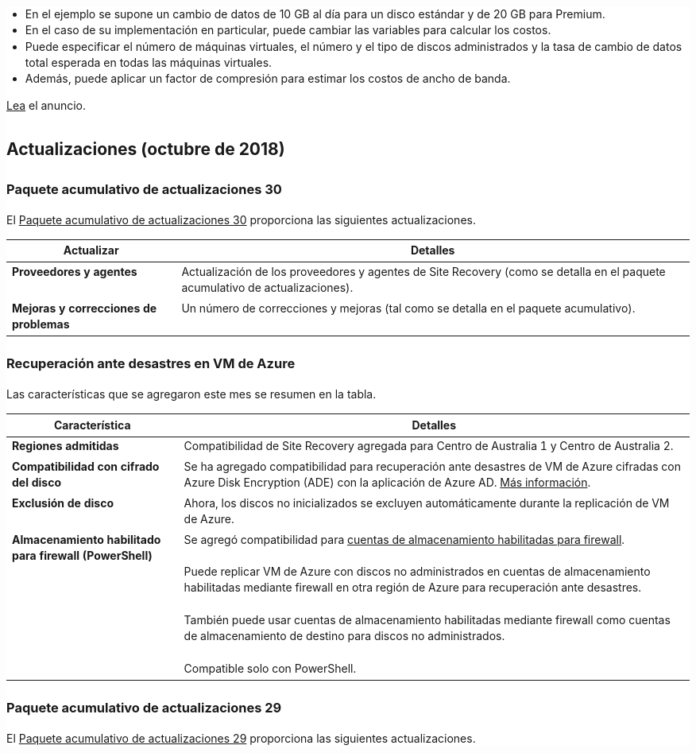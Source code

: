 - En el ejemplo se supone un cambio de datos de 10 GB al día para un disco estándar y de 20 GB para Premium.
- En el caso de su implementación en particular, puede cambiar las variables para calcular los costos.
- Puede especificar el número de máquinas virtuales, el número y el tipo de discos administrados y la tasa de cambio de datos total esperada en todas las máquinas virtuales.
- Además, puede aplicar un factor de compresión para estimar los costos de ancho de banda.

[Lea](https://azure.microsoft.com/blog/know-exactly-how-much-it-will-cost-for-enabling-dr-to-your-azure-vm/) el anuncio.


## <a name="updates-october-2018"></a>Actualizaciones (octubre de 2018)

### <a name="update-rollup-30"></a>Paquete acumulativo de actualizaciones 30

El [Paquete acumulativo de actualizaciones 30](https://support.microsoft.com/help/4468181/azure-site-recovery-update-rollup-30) proporciona las siguientes actualizaciones.

**Actualizar** | **Detalles**
--- | ---
**Proveedores y agentes** | Actualización de los proveedores y agentes de Site Recovery (como se detalla en el paquete acumulativo de actualizaciones).
**Mejoras y correcciones de problemas** | Un número de correcciones y mejoras (tal como se detalla en el paquete acumulativo).

### <a name="azure-vm-disaster-recovery"></a>Recuperación ante desastres en VM de Azure
Las características que se agregaron este mes se resumen en la tabla.

**Característica** | **Detalles**
--- | ---
**Regiones admitidas** | Compatibilidad de Site Recovery agregada para Centro de Australia 1 y Centro de Australia 2.
**Compatibilidad con cifrado del disco** | Se ha agregado compatibilidad para recuperación ante desastres de VM de Azure cifradas con Azure Disk Encryption (ADE) con la aplicación de Azure AD. [Más información](azure-to-azure-how-to-enable-replication-ade-vms.md).
**Exclusión de disco** | Ahora, los discos no inicializados se excluyen automáticamente durante la replicación de VM de Azure.
**Almacenamiento habilitado para firewall (PowerShell)** | Se agregó compatibilidad para [cuentas de almacenamiento habilitadas para firewall](../storage/common/storage-network-security.md).<br/><br/> Puede replicar VM de Azure con discos no administrados en cuentas de almacenamiento habilitadas mediante firewall en otra región de Azure para recuperación ante desastres.<br/><br/> También puede usar cuentas de almacenamiento habilitadas mediante firewall como cuentas de almacenamiento de destino para discos no administrados.<br/><br/> Compatible solo con PowerShell.


### <a name="update-rollup-29"></a>Paquete acumulativo de actualizaciones 29

El [Paquete acumulativo de actualizaciones 29](https://support.microsoft.com/help/4466466/update-rollup-29-for-azure-site-recovery) proporciona las siguientes actualizaciones.
